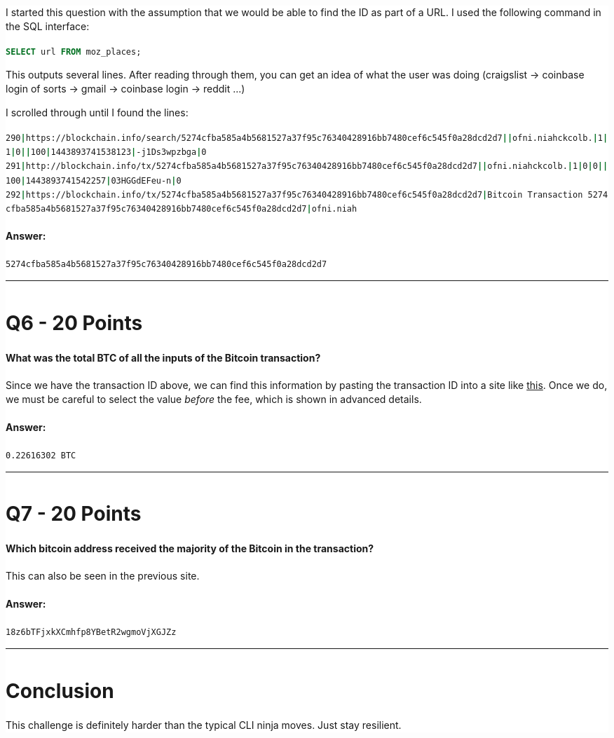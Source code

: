 I started this question with the assumption that we would be able to find the ID as part of a URL. I used the following command in the SQL interface:

```sql
SELECT url FROM moz_places;
```

This outputs several lines. After reading through them, you can get an idea of what the user was doing (craigslist -> coinbase login of sorts -> gmail -> coinbase login -> reddit ...)

I scrolled through until I found the lines:

```bash
290|https://blockchain.info/search/5274cfba585a4b5681527a37f95c76340428916bb7480cef6c545f0a28dcd2d7||ofni.niahckcolb.|1|1|0||100|1443893741538123|-j1Ds3wpzbga|0
291|http://blockchain.info/tx/5274cfba585a4b5681527a37f95c76340428916bb7480cef6c545f0a28dcd2d7||ofni.niahckcolb.|1|0|0||100|1443893741542257|03HGGdEFeu-n|0
292|https://blockchain.info/tx/5274cfba585a4b5681527a37f95c76340428916bb7480cef6c545f0a28dcd2d7|Bitcoin Transaction 5274cfba585a4b5681527a37f95c76340428916bb7480cef6c545f0a28dcd2d7|ofni.niah
```
#### Answer:
`5274cfba585a4b5681527a37f95c76340428916bb7480cef6c545f0a28dcd2d7`

---
# Q6 - 20 Points
#### What was the total BTC of all the inputs of the Bitcoin transaction?

Since we have the transaction ID above, we can find this information by pasting the transaction ID into a site like [this](https://www.blockchain.com/en/). Once we do, we must be careful to select the value *before* the fee, which is shown in advanced details.
#### Answer:
`0.22616302 BTC`

---
# Q7 - 20 Points
#### Which bitcoin address received the majority of the Bitcoin in the transaction?

This can also be seen in the previous site.
#### Answer:
`18z6bTFjxkXCmhfp8YBetR2wgmoVjXGJZz`

---
# Conclusion

This challenge is definitely harder than the typical CLI ninja moves. Just stay resilient.